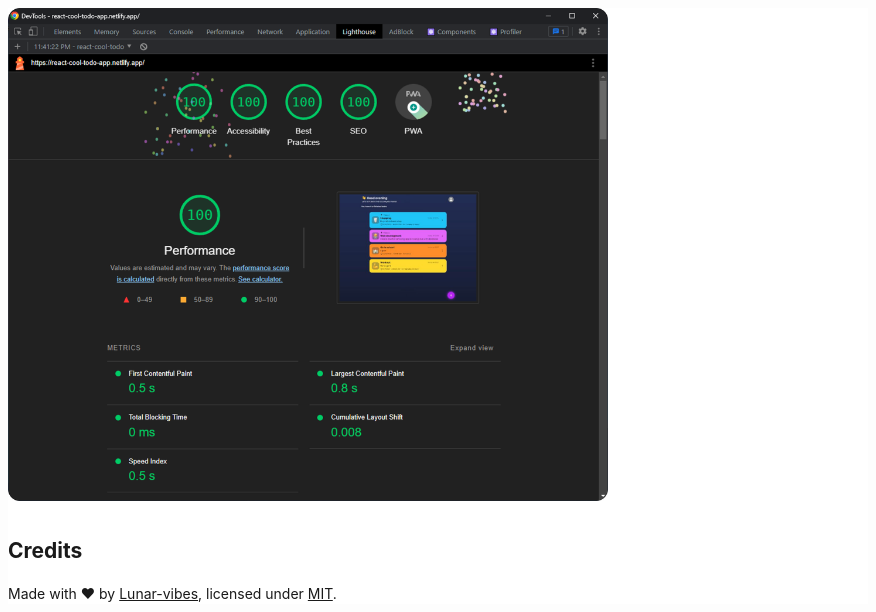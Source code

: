 <img src="https://raw.githubusercontent.com/divyam007142/TodoApp/main/screenshots/performance.png" width="600px" />

## Credits

Made with ❤️ by [Lunar-vibes](https://github.com/divyam007142), licensed under [MIT](https://github.com/divyam007142/TodoApp/blob/main/LICENSE).

